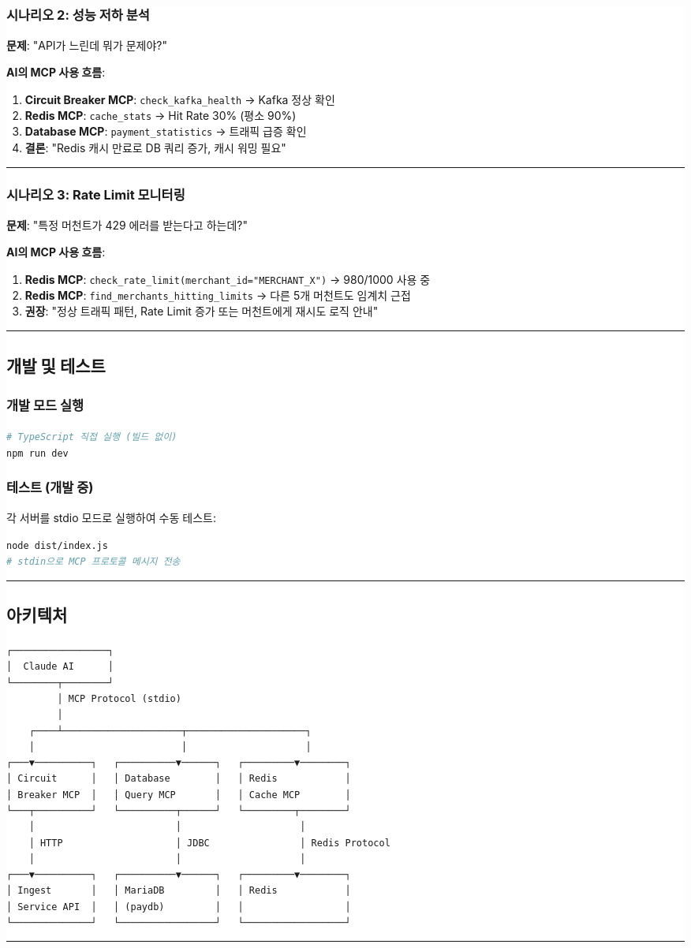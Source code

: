 
### 시나리오 2: 성능 저하 분석

**문제**: "API가 느린데 뭐가 문제야?"

**AI의 MCP 사용 흐름**:
1. **Circuit Breaker MCP**: `check_kafka_health` → Kafka 정상 확인
2. **Redis MCP**: `cache_stats` → Hit Rate 30% (평소 90%)
3. **Database MCP**: `payment_statistics` → 트래픽 급증 확인
4. **결론**: "Redis 캐시 만료로 DB 쿼리 증가, 캐시 워밍 필요"

---

### 시나리오 3: Rate Limit 모니터링

**문제**: "특정 머천트가 429 에러를 받는다고 하는데?"

**AI의 MCP 사용 흐름**:
1. **Redis MCP**: `check_rate_limit(merchant_id="MERCHANT_X")` → 980/1000 사용 중
2. **Redis MCP**: `find_merchants_hitting_limits` → 다른 5개 머천트도 임계치 근접
3. **권장**: "정상 트래픽 패턴, Rate Limit 증가 또는 머천트에게 재시도 로직 안내"

---

## 개발 및 테스트

### 개발 모드 실행

```bash
# TypeScript 직접 실행 (빌드 없이)
npm run dev
```

### 테스트 (개발 중)

각 서버를 stdio 모드로 실행하여 수동 테스트:

```bash
node dist/index.js
# stdin으로 MCP 프로토콜 메시지 전송
```

---

## 아키텍처

```
┌─────────────────┐
│  Claude AI      │
└────────┬────────┘
         │ MCP Protocol (stdio)
         │
    ┌────┴─────────────────────┬─────────────────────┐
    │                          │                     │
┌───▼──────────┐   ┌──────────▼──────┐   ┌─────────▼────────┐
│ Circuit      │   │ Database        │   │ Redis            │
│ Breaker MCP  │   │ Query MCP       │   │ Cache MCP        │
└───┬──────────┘   └──────────┬──────┘   └─────────┬────────┘
    │                         │                     │
    │ HTTP                    │ JDBC                │ Redis Protocol
    │                         │                     │
┌───▼──────────┐   ┌──────────▼──────┐   ┌─────────▼────────┐
│ Ingest       │   │ MariaDB         │   │ Redis            │
│ Service API  │   │ (paydb)         │   │                  │
└──────────────┘   └─────────────────┘   └──────────────────┘
```

---